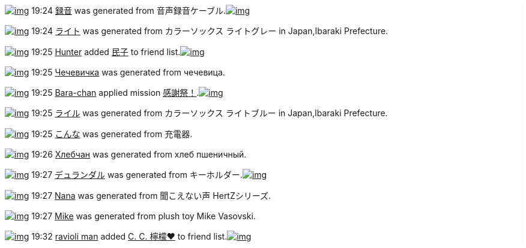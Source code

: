 [![img](http://kacdn02.appspot.com/5617248676872192/65fc.png)](http://www.barcodekanojo.com/kanojo/2649315/%E9%8C%B2%E9%9F%B3) 19:24 [録音](http://www.barcodekanojo.com/kanojo/2649315/%E9%8C%B2%E9%9F%B3) was generated from 音声録音ケーブル.[![img](http://kacdn03.appspot.com/6541388736888832/ceed.jpg)](http://www.barcodekanojo.com/product_images/barcode/3644016/1329309624/50x50x,PE3,P83,P80,PE3,P82,PA4,PE3,P83,PAC,PE3,P82,PAF,PE3,P83,P88.jpg,qw=88,ah=88.pagespeed.ic.zu0QB6Y-it.jpg)

[![img](http://kacdn05.appspot.com/6585076070481920/b80a.png)](http://www.barcodekanojo.com/kanojo/2649316/%E3%83%A9%E3%82%A4%E3%83%88) 19:24 [ライト](http://www.barcodekanojo.com/kanojo/2649316/%E3%83%A9%E3%82%A4%E3%83%88) was generated from カラーソックス ライトグレー in Japan,Ibaraki Prefecture.

[![img](http://kacdn03.appspot.com/5074235693203456/ecf6.jpg)](http://www.barcodekanojo.com/user/27903/Hunter) 19:25 [Hunter](http://www.barcodekanojo.com/user/27903/Hunter) added [民子](http://www.barcodekanojo.com/kanojo/2519761/%E6%B0%91%E5%AD%90) to friend list.[![img](http://kacdn04.appspot.com/5786730770726912/d631.png)](http://www.barcodekanojo.com/kanojo/2519761/%E6%B0%91%E5%AD%90)

[![img](http://kacdn05.appspot.com/4992985380945920/1f3b.png)](http://www.barcodekanojo.com/kanojo/2649317/%D0%A7%D0%B5%D1%87%D0%B5%D0%B2%D0%B8%D1%87%D0%BA%D0%B0) 19:25 [Чечевичка](http://www.barcodekanojo.com/kanojo/2649317/%D0%A7%D0%B5%D1%87%D0%B5%D0%B2%D0%B8%D1%87%D0%BA%D0%B0) was generated from чечевица.

[![img](http://kacdn02.appspot.com/4553755718582272/5cca.jpg)](http://www.barcodekanojo.com/user/420535/Bara-chan) 19:25 [Bara-chan](http://www.barcodekanojo.com/user/420535/Bara-chan) applied mission [感謝祭！](http://www.barcodekanojo.com/kanojo/2648648/Ayu).[![img](http://kacdn01.appspot.com/6486936336203776/8728.png)](http://www.barcodekanojo.com/kanojo/2648648/Ayu)

[![img](http://kacdn02.appspot.com/6698357711962112/fd44.png)](http://www.barcodekanojo.com/kanojo/2649318/%E3%83%A9%E3%82%A4%E3%83%AB) 19:25 [ライル](http://www.barcodekanojo.com/kanojo/2649318/%E3%83%A9%E3%82%A4%E3%83%AB) was generated from カラーソックス ライトブルー in Japan,Ibaraki Prefecture.

[![img](http://kacdn02.appspot.com/5131215145271296/d4b5.png)](http://www.barcodekanojo.com/kanojo/2649319/%E3%81%93%E3%82%93%E3%81%AA) 19:25 [こんな](http://www.barcodekanojo.com/kanojo/2649319/%E3%81%93%E3%82%93%E3%81%AA) was generated from 充電器.

[![img](http://kacdn05.appspot.com/5291339579129856/38a5.png)](http://www.barcodekanojo.com/kanojo/2649320/%D0%A5%D0%BB%D0%B5%D0%B1%D1%87%D0%B0%D0%BD) 19:26 [Хлебчан](http://www.barcodekanojo.com/kanojo/2649320/%D0%A5%D0%BB%D0%B5%D0%B1%D1%87%D0%B0%D0%BD) was generated from хлеб пшеничный.

[![img](http://kacdn03.appspot.com/5148302941093888/c58c.png)](http://www.barcodekanojo.com/kanojo/2649321/%E3%83%87%E3%83%A5%E3%83%A9%E3%83%B3%E3%83%80%E3%83%AB) 19:27 [デュランダル](http://www.barcodekanojo.com/kanojo/2649321/%E3%83%87%E3%83%A5%E3%83%A9%E3%83%B3%E3%83%80%E3%83%AB) was generated from キーホルダー.[![img](http://kacdn05.appspot.com/4841252776312832/abc1.jpg)](http://www.barcodekanojo.com/product_images/barcode/5151802/1385288808/%E3%82%AD%E3%83%BC%E3%83%9B%E3%83%AB%E3%83%80%E3%83%BC.jpg)

[![img](http://kacdn02.appspot.com/5030007462166528/5fd9f.png)](http://www.barcodekanojo.com/kanojo/2649322/Nana) 19:27 [Nana](http://www.barcodekanojo.com/kanojo/2649322/Nana) was generated from 聞こえない声 HertZシリーズ.

[![img](http://kacdn03.appspot.com/5019664644046848/2310.png)](http://www.barcodekanojo.com/kanojo/2649323/Mike) 19:27 [Mike](http://www.barcodekanojo.com/kanojo/2649323/Mike) was generated from plush toy Mike Vasovski.

[![img](http://kacdn03.appspot.com/6705910948823040/1cfb.jpg)](http://www.barcodekanojo.com/user/420787/ravioli%20man) 19:32 [ravioli man](http://www.barcodekanojo.com/user/420787/ravioli%20man) added [C. C. 檸檬♥](http://www.barcodekanojo.com/kanojo/2647387/C.%20C.%20%E6%AA%B8%E6%AA%AC%E2%99%A5) to friend list.[![img](http://img6.imageshack.us/img6/3227/waeq.png)](http://www.barcodekanojo.com/kanojo/2647387/C.%20C.%20%E6%AA%B8%E6%AA%AC%E2%99%A5)

